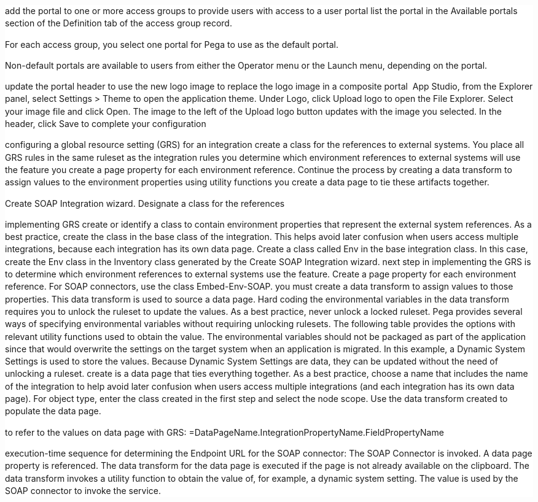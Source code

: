 add the portal to one or more access groups to provide users with access to a user portal
list the portal in the Available portals section of the Definition tab of the access group record.

For each access group, you select one portal for Pega to use as the default portal.

Non-default portals are available to users from either the Operator menu or the Launch menu, depending on the portal.

update the portal header to use the new logo image to replace the logo image in a composite portal
 App Studio, from the Explorer panel, select Settings > Theme to open the application theme.
Under Logo, click Upload logo to open the File Explorer.
Select your image file and click Open.
The image to the left of the Upload logo button updates with the image you selected.
In the header, click Save to complete your configuration

configuring a global resource setting (GRS) for an integration
create a class for the references to external systems. You place all GRS rules in the same ruleset as the integration rules
you determine which environment references to external systems will use the feature
you create a page property for each environment reference. Continue the process by creating a data transform to assign values to the environment properties using utility functions
you create a data page to tie these artifacts together.

Create SOAP Integration wizard.
Designate a class for the references

implementing GRS
create or identify a class to contain environment properties that represent the external system references. As a best practice, create the class in the base class of the integration. This helps avoid later confusion when users access multiple integrations, because each integration has its own data page. Create a class called Env in the base integration class. In this case, create the Env class in the Inventory class generated by the Create SOAP Integration wizard.
next step in implementing the GRS is to determine which environment references to external systems use the feature. Create a page property for each environment reference. For SOAP connectors, use the class Embed-Env-SOAP.
you must create a data transform to assign values to those properties. This data transform is used to source a data page. Hard coding the environmental variables in the data transform requires you to unlock the ruleset to update the values. As a best practice, never unlock a locked ruleset. Pega provides several ways of specifying environmental variables without requiring unlocking rulesets. The following table provides the options with relevant utility functions used to obtain the value.
The environmental variables should not be packaged as part of the application since that would overwrite the settings on the target system when an application is migrated.
In this example, a Dynamic System Settings is used to store the values. Because Dynamic System Settings are data, they can be updated without the need of unlocking a ruleset.
create is a data page that ties everything together. As a best practice, choose a name that includes the name of the integration to help avoid later confusion when users access multiple integrations (and each integration has its own data page). For object type, enter the class created in the first step and select the node scope. Use the data transform created to populate the data page.

to refer to the values on data page with GRS:
=DataPageName.IntegrationPropertyName.FieldPropertyName

execution-time sequence for determining the Endpoint URL for the SOAP connector:
The SOAP Connector is invoked.
A data page property is referenced.
The data transform for the data page is executed if the page is not already available on the clipboard.
The data transform invokes a utility function to obtain the value of, for example, a dynamic system setting.
The value is used by the SOAP connector to invoke the service.
